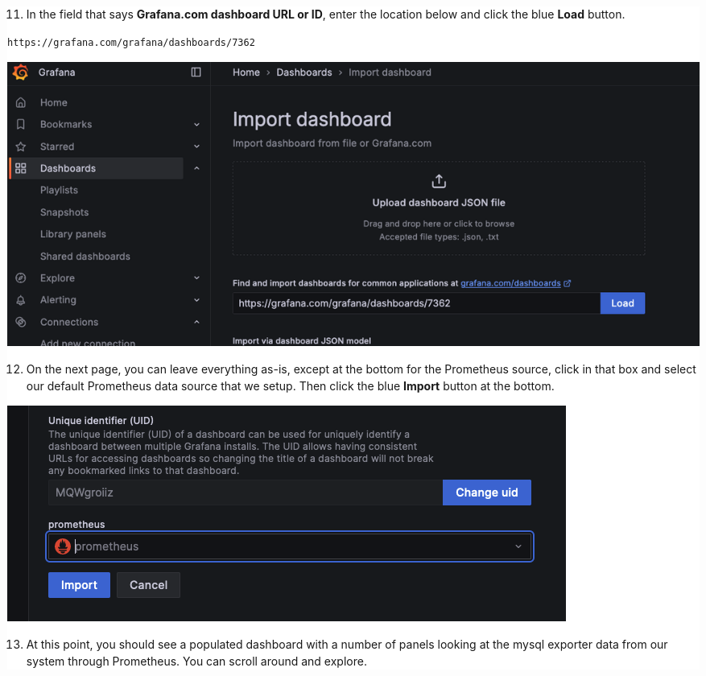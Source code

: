 11.  In the field that says **Grafana.com dashboard URL or ID**, enter the location below and click the blue **Load** button.
```
https://grafana.com/grafana/dashboards/7362
```
 ![enter location](./images/promstart102.png?raw=true "enter location")
 
12. On the next page, you can leave everything as-is, except at the bottom for the Prometheus source, click in that box and select our default Prometheus data source that we setup. Then click the blue **Import** button at the bottom.
 
 ![data source](./images/promstart53.png?raw=true "data source")

13. At this point, you should see a populated dashboard with a number of panels looking at the mysql exporter data from our system through Prometheus.  You can scroll around and explore.
 